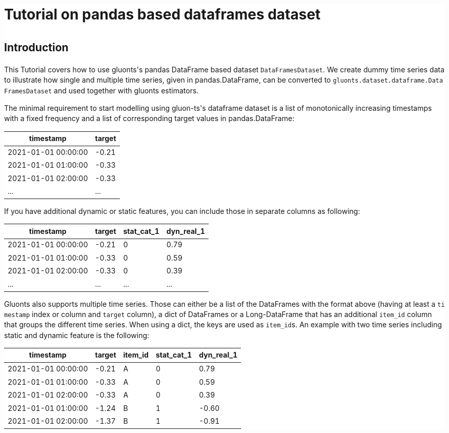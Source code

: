 # Tutorial on pandas based dataframes dataset

## Introduction

This Tutorial covers how to use gluonts's pandas DataFrame based dataset
`DataFramesDataset`.
We create dummy time series data to illustrate how single and
multiple time series, given in pandas.DataFrame, can be converted
to `gluonts.dataset.dataframe.DataFramesDataset` and used together with
gluonts estimators.


The minimal requirement to start modelling using gluon-ts's dataframe dataset
is a list of monotonically increasing timestamps with a fixed frequency
and a list of corresponding target values in pandas.DataFrame:

|timestamp|target|
|----|----|
|2021-01-01 00:00:00|-0.21|
|2021-01-01 01:00:00|-0.33|
|2021-01-01 02:00:00|-0.33|
|...|...|

If you have additional dynamic or static features, you can include those
in separate columns as following:

|timestamp|target|stat_cat_1|dyn_real_1|
|----|----|----|----|
|2021-01-01 00:00:00|-0.21|0|0.79|
|2021-01-01 01:00:00|-0.33|0|0.59|
|2021-01-01 02:00:00|-0.33|0|0.39|
|...|...|...|...|

Gluonts also supports multiple time series.
Those can either be a list of the DataFrames with the format above
(having at least a `timestamp` index or column and `target` column),
a dict of DataFrames or a Long-DataFrame that has an additional
`item_id` column that groups the different time series.
When using a dict, the keys are used as `item_id`s. An example with
two time series including static and dynamic feature is the following:

|timestamp|target|item_id|stat_cat_1|dyn_real_1|
|----|----|----|----|----|
|2021-01-01 00:00:00|-0.21|A|0|0.79|
|2021-01-01 01:00:00|-0.33|A|0|0.59|
|2021-01-01 02:00:00|-0.33|A|0|0.39|
|2021-01-01 01:00:00|-1.24|B|1|-0.60|
|2021-01-01 02:00:00|-1.37|B|1|-0.91|
